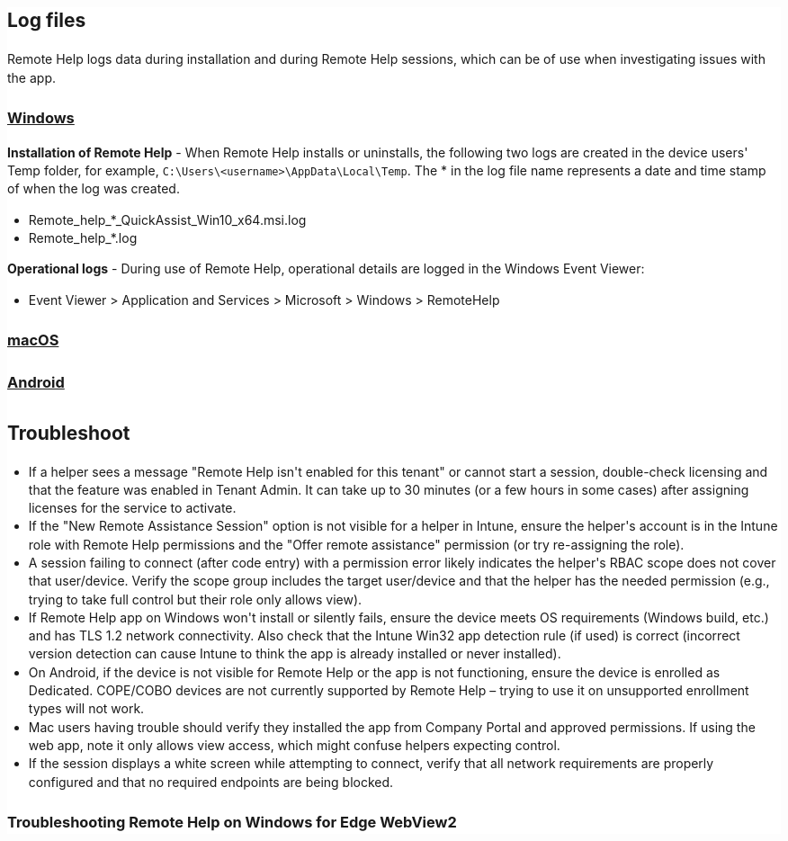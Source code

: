 ## Log files

Remote Help logs data during installation and during Remote Help sessions, which can be of use when investigating issues with the app.

### [Windows](#tab/windows)

**Installation of Remote Help** - When Remote Help installs or uninstalls, the following two logs are created in the device users' Temp folder, for example, `C:\Users\<username>\AppData\Local\Temp`. The \* in the log file name represents a date and time stamp of when the log was created.

- Remote_help_*_QuickAssist_Win10_x64.msi.log
- Remote_help_*.log

**Operational logs** - During use of Remote Help, operational details are logged in the Windows Event Viewer:

- Event Viewer > Application and Services > Microsoft > Windows > RemoteHelp

### [macOS](#tab/macos)

### [Android](#tab/android)

## Troubleshoot

- If a helper sees a message "Remote Help isn't enabled for this tenant" or cannot start a session, double-check licensing and that the feature was enabled in Tenant Admin. It can take up to 30 minutes (or a few hours in some cases) after assigning licenses for the service to activate.
- If the "New Remote Assistance Session" option is not visible for a helper in Intune, ensure the helper's account is in the Intune role with Remote Help permissions and the "Offer remote assistance" permission (or try re-assigning the role).
- A session failing to connect (after code entry) with a permission error likely indicates the helper's RBAC scope does not cover that user/device. Verify the scope group includes the target user/device and that the helper has the needed permission (e.g., trying to take full control but their role only allows view).
- If Remote Help app on Windows won't install or silently fails, ensure the device meets OS requirements (Windows build, etc.) and has TLS 1.2 network connectivity. Also check that the Intune Win32 app detection rule (if used) is correct (incorrect version detection can cause Intune to think the app is already installed or never installed).
- On Android, if the device is not visible for Remote Help or the app is not functioning, ensure the device is enrolled as Dedicated. COPE/COBO devices are not currently supported by Remote Help – trying to use it on unsupported enrollment types will not work.
- Mac users having trouble should verify they installed the app from Company Portal and approved permissions. If using the web app, note it only allows view access, which might confuse helpers expecting control.
- If the session displays a white screen while attempting to connect, verify that all network requirements are properly configured and that no required endpoints are being blocked.

### Troubleshooting Remote Help on Windows for Edge WebView2
